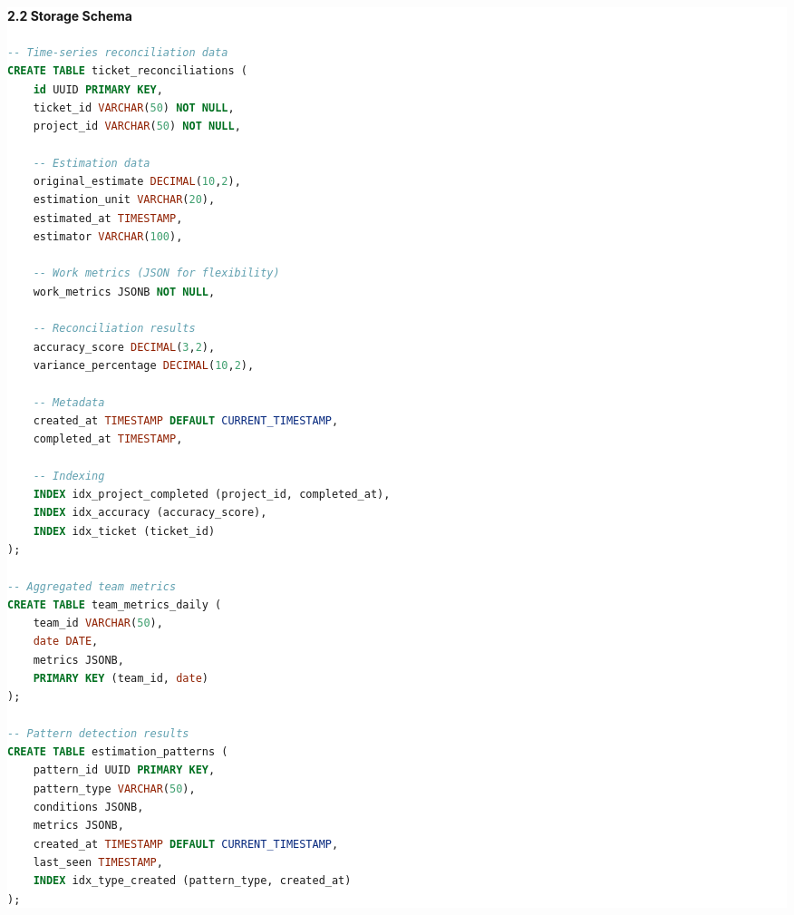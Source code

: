 
#### 2.2 Storage Schema

```sql
-- Time-series reconciliation data
CREATE TABLE ticket_reconciliations (
    id UUID PRIMARY KEY,
    ticket_id VARCHAR(50) NOT NULL,
    project_id VARCHAR(50) NOT NULL,
    
    -- Estimation data
    original_estimate DECIMAL(10,2),
    estimation_unit VARCHAR(20),
    estimated_at TIMESTAMP,
    estimator VARCHAR(100),
    
    -- Work metrics (JSON for flexibility)
    work_metrics JSONB NOT NULL,
    
    -- Reconciliation results
    accuracy_score DECIMAL(3,2),
    variance_percentage DECIMAL(10,2),
    
    -- Metadata
    created_at TIMESTAMP DEFAULT CURRENT_TIMESTAMP,
    completed_at TIMESTAMP,
    
    -- Indexing
    INDEX idx_project_completed (project_id, completed_at),
    INDEX idx_accuracy (accuracy_score),
    INDEX idx_ticket (ticket_id)
);

-- Aggregated team metrics
CREATE TABLE team_metrics_daily (
    team_id VARCHAR(50),
    date DATE,
    metrics JSONB,
    PRIMARY KEY (team_id, date)
);

-- Pattern detection results
CREATE TABLE estimation_patterns (
    pattern_id UUID PRIMARY KEY,
    pattern_type VARCHAR(50),
    conditions JSONB,
    metrics JSONB,
    created_at TIMESTAMP DEFAULT CURRENT_TIMESTAMP,
    last_seen TIMESTAMP,
    INDEX idx_type_created (pattern_type, created_at)
);
```
